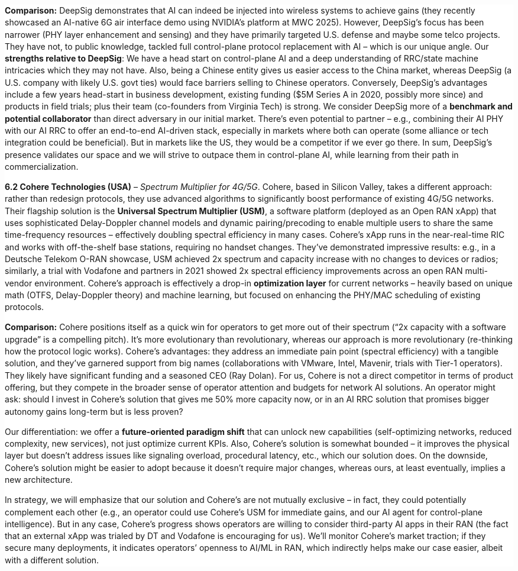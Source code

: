 **Comparison:** DeepSig demonstrates that AI can indeed be injected into wireless systems to achieve gains (they recently showcased an AI-native 6G air interface demo using NVIDIA’s platform at MWC 2025). However, DeepSig’s focus has been narrower (PHY layer enhancement and sensing) and they have primarily targeted U.S. defense and maybe some telco projects. They have not, to public knowledge, tackled full control-plane protocol replacement with AI – which is our unique angle. Our **strengths relative to DeepSig**: We have a head start on control-plane AI and a deep understanding of RRC/state machine intricacies which they may not have. Also, being a Chinese entity gives us easier access to the China market, whereas DeepSig (a U.S. company with likely U.S. govt ties) would face barriers selling to Chinese operators. Conversely, DeepSig’s advantages include a few years head-start in business development, existing funding (\$5M Series A in 2020, possibly more since) and products in field trials; plus their team (co-founders from Virginia Tech) is strong. We consider DeepSig more of a **benchmark and potential collaborator** than direct adversary in our initial market. There’s even potential to partner – e.g., combining their AI PHY with our AI RRC to offer an end-to-end AI-driven stack, especially in markets where both can operate (some alliance or tech integration could be beneficial). But in markets like the US, they would be a competitor if we ever go there. In sum, DeepSig’s presence validates our space and we will strive to outpace them in control-plane AI, while learning from their path in commercialization.

**6.2 Cohere Technologies (USA)** – *Spectrum Multiplier for 4G/5G*. Cohere, based in Silicon Valley, takes a different approach: rather than redesign protocols, they use advanced algorithms to significantly boost performance of existing 4G/5G networks. Their flagship solution is the **Universal Spectrum Multiplier (USM)**, a software platform (deployed as an Open RAN xApp) that uses sophisticated Delay-Doppler channel models and dynamic pairing/precoding to enable multiple users to share the same time-frequency resources – effectively doubling spectral efficiency in many cases. Cohere’s xApp runs in the near-real-time RIC and works with off-the-shelf base stations, requiring no handset changes. They’ve demonstrated impressive results: e.g., in a Deutsche Telekom O-RAN showcase, USM achieved 2x spectrum and capacity increase with no changes to devices or radios; similarly, a trial with Vodafone and partners in 2021 showed 2x spectral efficiency improvements across an open RAN multi-vendor environment. Cohere’s approach is effectively a drop-in **optimization layer** for current networks – heavily based on unique math (OTFS, Delay-Doppler theory) and machine learning, but focused on enhancing the PHY/MAC scheduling of existing protocols.

**Comparison:** Cohere positions itself as a quick win for operators to get more out of their spectrum (“2x capacity with a software upgrade” is a compelling pitch). It’s more evolutionary than revolutionary, whereas our approach is more revolutionary (re-thinking how the protocol logic works). Cohere’s advantages: they address an immediate pain point (spectral efficiency) with a tangible solution, and they’ve garnered support from big names (collaborations with VMware, Intel, Mavenir, trials with Tier-1 operators). They likely have significant funding and a seasoned CEO (Ray Dolan). For us, Cohere is not a direct competitor in terms of product offering, but they compete in the broader sense of operator attention and budgets for network AI solutions. An operator might ask: should I invest in Cohere’s solution that gives me 50% more capacity now, or in an AI RRC solution that promises bigger autonomy gains long-term but is less proven?

Our differentiation: we offer a **future-oriented paradigm shift** that can unlock new capabilities (self-optimizing networks, reduced complexity, new services), not just optimize current KPIs. Also, Cohere’s solution is somewhat bounded – it improves the physical layer but doesn’t address issues like signaling overload, procedural latency, etc., which our solution does. On the downside, Cohere’s solution might be easier to adopt because it doesn’t require major changes, whereas ours, at least eventually, implies a new architecture.

In strategy, we will emphasize that our solution and Cohere’s are not mutually exclusive – in fact, they could potentially complement each other (e.g., an operator could use Cohere’s USM for immediate gains, and our AI agent for control-plane intelligence). But in any case, Cohere’s progress shows operators are willing to consider third-party AI apps in their RAN (the fact that an external xApp was trialed by DT and Vodafone is encouraging for us). We’ll monitor Cohere’s market traction; if they secure many deployments, it indicates operators’ openness to AI/ML in RAN, which indirectly helps make our case easier, albeit with a different solution.
